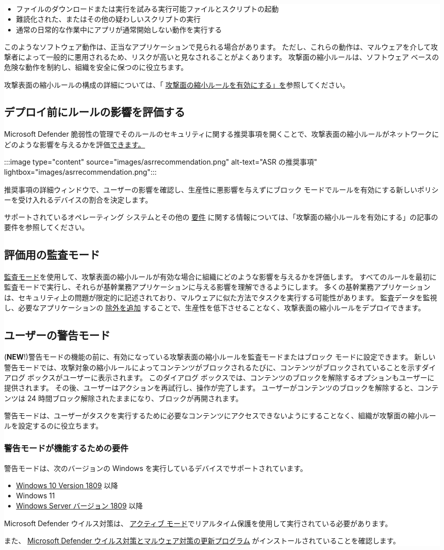 - ファイルのダウンロードまたは実行を試みる実行可能ファイルとスクリプトの起動
- 難読化された、またはその他の疑わしいスクリプトの実行
- 通常の日常的な作業中にアプリが通常開始しない動作を実行する

このようなソフトウェア動作は、正当なアプリケーションで見られる場合があります。 ただし、これらの動作は、マルウェアを介して攻撃者によって一般的に悪用されるため、リスクが高いと見なされることがよくあります。 攻撃面の縮小ルールは、ソフトウェア ベースの危険な動作を制約し、組織を安全に保つのに役立ちます。

攻撃表面の縮小ルールの構成の詳細については、「 [攻撃面の縮小ルールを有効にする」を](enable-attack-surface-reduction.md)参照してください。

## <a name="assess-rule-impact-before-deployment"></a>デプロイ前にルールの影響を評価する

Microsoft Defender 脆弱性の管理でそのルールのセキュリティに関する推奨事項を開くことで、攻撃表面の縮小ルールがネットワークにどのような影響を与えるかを評価[できます。](/windows/security/threat-protection/)

:::image type="content" source="images/asrrecommendation.png" alt-text="ASR の推奨事項" lightbox="images/asrrecommendation.png":::

推奨事項の詳細ウィンドウで、ユーザーの影響を確認し、生産性に悪影響を与えずにブロック モードでルールを有効にする新しいポリシーを受け入れるデバイスの割合を決定します。

サポートされているオペレーティング システムとその他の [要件](enable-attack-surface-reduction.md#requirements) に関する情報については、「攻撃面の縮小ルールを有効にする」の記事の要件を参照してください。

## <a name="audit-mode-for-evaluation"></a>評価用の監査モード

[監査モード](audit-windows-defender.md)を使用して、攻撃表面の縮小ルールが有効な場合に組織にどのような影響を与えるかを評価します。 すべてのルールを最初に監査モードで実行し、それらが基幹業務アプリケーションに与える影響を理解できるようにします。 多くの基幹業務アプリケーションは、セキュリティ上の問題が限定的に記述されており、マルウェアに似た方法でタスクを実行する可能性があります。 監査データを監視し、必要なアプリケーションの [除外を追加](enable-attack-surface-reduction.md#exclude-files-and-folders-from-asr-rules) することで、生産性を低下させることなく、攻撃表面の縮小ルールをデプロイできます。

## <a name="warn-mode-for-users"></a>ユーザーの警告モード

(**NEW**!)警告モードの機能の前に、有効になっている攻撃表面の縮小ルールを監査モードまたはブロック モードに設定できます。 新しい警告モードでは、攻撃対象の縮小ルールによってコンテンツがブロックされるたびに、コンテンツがブロックされていることを示すダイアログ ボックスがユーザーに表示されます。 このダイアログ ボックスでは、コンテンツのブロックを解除するオプションもユーザーに提供されます。 その後、ユーザーはアクションを再試行し、操作が完了します。 ユーザーがコンテンツのブロックを解除すると、コンテンツは 24 時間ブロック解除されたままになり、ブロックが再開されます。

警告モードは、ユーザーがタスクを実行するために必要なコンテンツにアクセスできないようにすることなく、組織が攻撃面の縮小ルールを設定するのに役立ちます。

### <a name="requirements-for-warn-mode-to-work"></a>警告モードが機能するための要件

警告モードは、次のバージョンの Windows を実行しているデバイスでサポートされています。

- [Windows 10 Version 1809](/windows/whats-new/whats-new-windows-10-version-1809) 以降
- Windows 11
- [Windows Server バージョン 1809](/windows-server/get-started/whats-new-in-windows-server-1809) 以降

Microsoft Defender ウイルス対策は、 [アクティブ モード](/windows/security/threat-protection/microsoft-defender-antivirus/microsoft-defender-antivirus-compatibility#functionality-and-features-available-in-each-state)でリアルタイム保護を使用して実行されている必要があります。

また、 [Microsoft Defender ウイルス対策とマルウェア対策の更新プログラム](/windows/security/threat-protection/microsoft-defender-antivirus/manage-updates-baselines-microsoft-defender-antivirus#monthly-platform-and-engine-versions) がインストールされていることを確認します。
